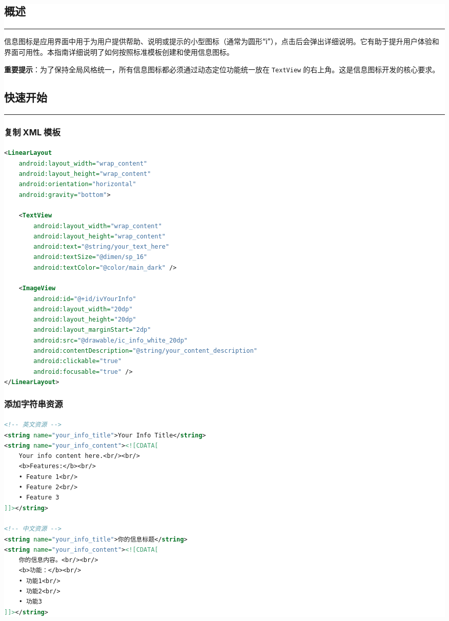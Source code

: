 ## 概述

---

信息图标是应用界面中用于为用户提供帮助、说明或提示的小型图标（通常为圆形“i”），点击后会弹出详细说明。它有助于提升用户体验和界面可用性。本指南详细说明了如何按照标准模板创建和使用信息图标。

**重要提示**：为了保持全局风格统一，所有信息图标都必须通过动态定位功能统一放在 `TextView` 的右上角。这是信息图标开发的核心要求。

## 快速开始

---

### 复制 XML 模板

```xml
<LinearLayout
    android:layout_width="wrap_content"
    android:layout_height="wrap_content"
    android:orientation="horizontal"
    android:gravity="bottom">

    <TextView
        android:layout_width="wrap_content"
        android:layout_height="wrap_content"
        android:text="@string/your_text_here"
        android:textSize="@dimen/sp_16"
        android:textColor="@color/main_dark" />

    <ImageView
        android:id="@+id/ivYourInfo"
        android:layout_width="20dp"
        android:layout_height="20dp"
        android:layout_marginStart="2dp"
        android:src="@drawable/ic_info_white_20dp"
        android:contentDescription="@string/your_content_description"
        android:clickable="true"
        android:focusable="true" />
</LinearLayout>
```

### 添加字符串资源

```xml
<!-- 英文资源 -->
<string name="your_info_title">Your Info Title</string>
<string name="your_info_content"><![CDATA[
    Your info content here.<br/><br/>
    <b>Features:</b><br/>
    • Feature 1<br/>
    • Feature 2<br/>
    • Feature 3
]]></string>

<!-- 中文资源 -->
<string name="your_info_title">你的信息标题</string>
<string name="your_info_content"><![CDATA[
    你的信息内容。<br/><br/>
    <b>功能：</b><br/>
    • 功能1<br/>
    • 功能2<br/>
    • 功能3
]]></string>
```
